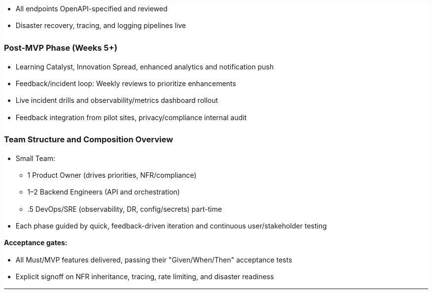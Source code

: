 - All endpoints OpenAPI-specified and reviewed

- Disaster recovery, tracing, and logging pipelines live

### Post-MVP Phase (Weeks 5+)

- Learning Catalyst, Innovation Spread, enhanced analytics and
  notification push

- Feedback/incident loop: Weekly reviews to prioritize enhancements

- Live incident drills and observability/metrics dashboard rollout

- Feedback integration from pilot sites, privacy/compliance internal
  audit

### Team Structure and Composition Overview

- Small Team:

  - 1 Product Owner (drives priorities, NFR/compliance)

  - 1–2 Backend Engineers (API and orchestration)

  - .5 DevOps/SRE (observability, DR, config/secrets) part-time

- Each phase guided by quick, feedback-driven iteration and continuous
  user/stakeholder testing

**Acceptance gates:**

- All Must/MVP features delivered, passing their "Given/When/Then"
  acceptance tests

- Explicit signoff on NFR inheritance, tracing, rate limiting, and
  disaster readiness

------------------------------------------------------------------------
